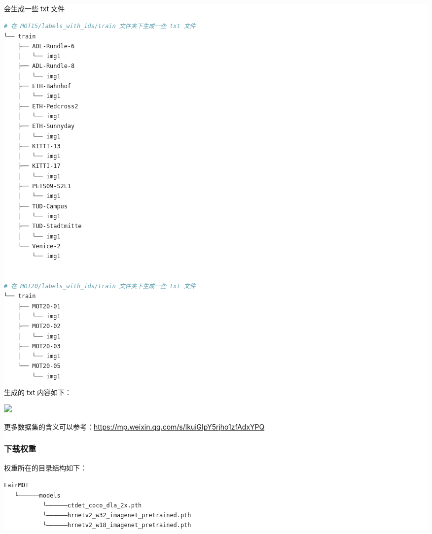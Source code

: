 会生成一些 txt 文件
```bash
# 在 MOT15/labels_with_ids/train 文件夹下生成一些 txt 文件
└── train
    ├── ADL-Rundle-6
    │   └── img1
    ├── ADL-Rundle-8
    │   └── img1
    ├── ETH-Bahnhof
    │   └── img1
    ├── ETH-Pedcross2
    │   └── img1
    ├── ETH-Sunnyday
    │   └── img1
    ├── KITTI-13
    │   └── img1
    ├── KITTI-17
    │   └── img1
    ├── PETS09-S2L1
    │   └── img1
    ├── TUD-Campus
    │   └── img1
    ├── TUD-Stadtmitte
    │   └── img1
    └── Venice-2
        └── img1


# 在 MOT20/labels_with_ids/train 文件夹下生成一些 txt 文件
└── train
    ├── MOT20-01
    │   └── img1
    ├── MOT20-02
    │   └── img1
    ├── MOT20-03
    │   └── img1
    └── MOT20-05
        └── img1
```
生成的 txt 内容如下：


![](https://cdn.nlark.com/yuque/0/2020/png/653487/1586931302189-bf9418d1-907a-4092-858f-91474ff21c98.png)



更多数据集的含义可以参考：https://mp.weixin.qq.com/s/lkuiGIpY5rjho1zfAdxYPQ

### 下载权重


权重所在的目录结构如下：
```bash
FairMOT
   └——————models
           └——————ctdet_coco_dla_2x.pth
           └——————hrnetv2_w32_imagenet_pretrained.pth
           └——————hrnetv2_w18_imagenet_pretrained.pth
```
